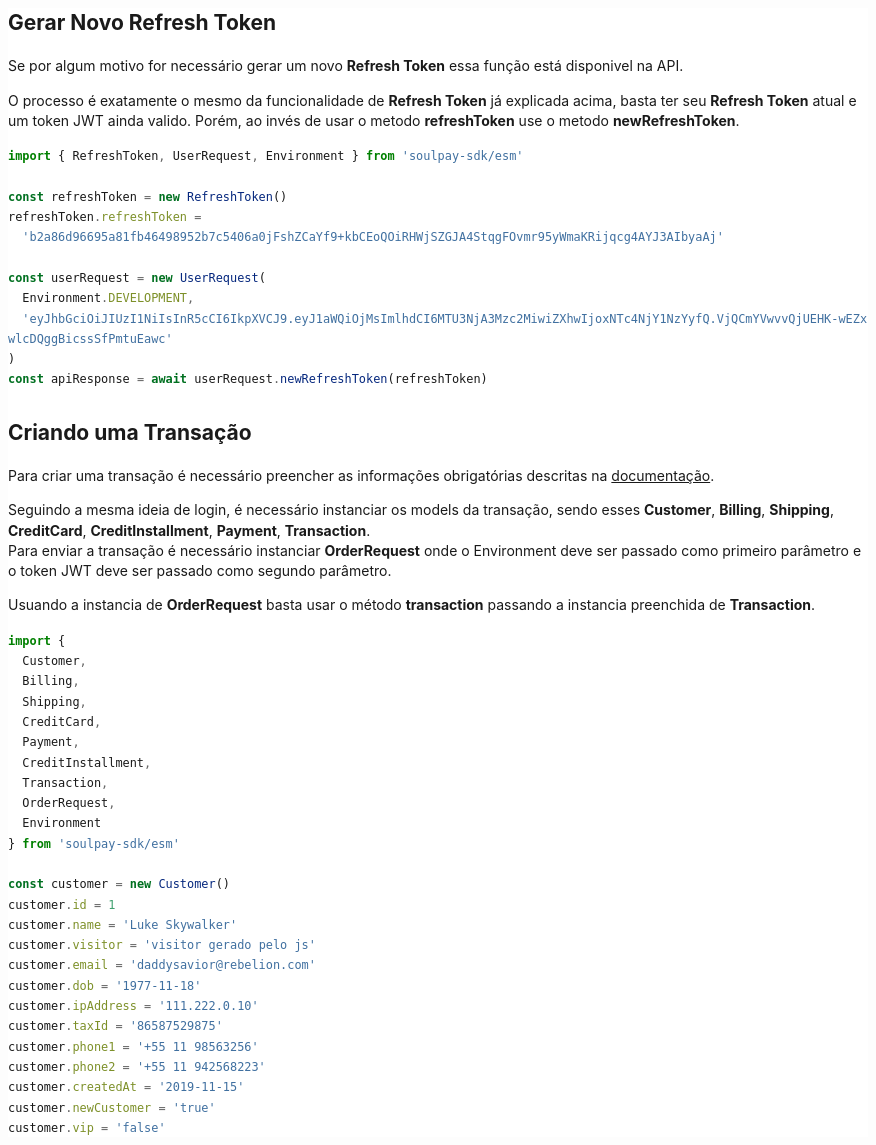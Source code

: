 ## Gerar Novo Refresh Token

Se por algum motivo for necessário gerar um novo **Refresh Token** essa função está disponivel na API.

O processo é exatamente o mesmo da funcionalidade de **Refresh Token** já explicada acima, basta ter seu **Refresh Token** atual e um token JWT ainda valido. Porém, ao invés de usar o metodo **refreshToken** use o metodo **newRefreshToken**.

```Javascript
import { RefreshToken, UserRequest, Environment } from 'soulpay-sdk/esm'

const refreshToken = new RefreshToken()
refreshToken.refreshToken =
  'b2a86d96695a81fb46498952b7c5406a0jFshZCaYf9+kbCEoQOiRHWjSZGJA4StqgFOvmr95yWmaKRijqcg4AYJ3AIbyaAj'

const userRequest = new UserRequest(
  Environment.DEVELOPMENT,
  'eyJhbGciOiJIUzI1NiIsInR5cCI6IkpXVCJ9.eyJ1aWQiOjMsImlhdCI6MTU3NjA3Mzc2MiwiZXhwIjoxNTc4NjY1NzYyfQ.VjQCmYVwvvQjUEHK-wEZxwlcDQggBicssSfPmtuEawc'
)
const apiResponse = await userRequest.newRefreshToken(refreshToken)
```

## Criando uma Transação

Para criar uma transação é necessário preencher as informações obrigatórias descritas na [documentação](https://doc-api.portalsoulpay.com.br/docs/howTo.html).

Seguindo a mesma ideia de login, é necessário instanciar os models da transação, sendo esses **Customer**, **Billing**, **Shipping**, **CreditCard**, **CreditInstallment**, **Payment**, **Transaction**.  
Para enviar a transação é necessário instanciar **OrderRequest** onde o Environment deve ser passado como primeiro parâmetro e o token JWT deve ser passado como segundo parâmetro.

Usuando a instancia de **OrderRequest** basta usar o método **transaction**  passando a instancia preenchida de **Transaction**.

``` Javascript
import {
  Customer,
  Billing,
  Shipping,
  CreditCard,
  Payment,
  CreditInstallment,
  Transaction,
  OrderRequest,
  Environment
} from 'soulpay-sdk/esm'

const customer = new Customer()
customer.id = 1
customer.name = 'Luke Skywalker'
customer.visitor = 'visitor gerado pelo js'
customer.email = 'daddysavior@rebelion.com'
customer.dob = '1977-11-18'
customer.ipAddress = '111.222.0.10'
customer.taxId = '86587529875'
customer.phone1 = '+55 11 98563256'
customer.phone2 = '+55 11 942568223'
customer.createdAt = '2019-11-15'
customer.newCustomer = 'true'
customer.vip = 'false'

```